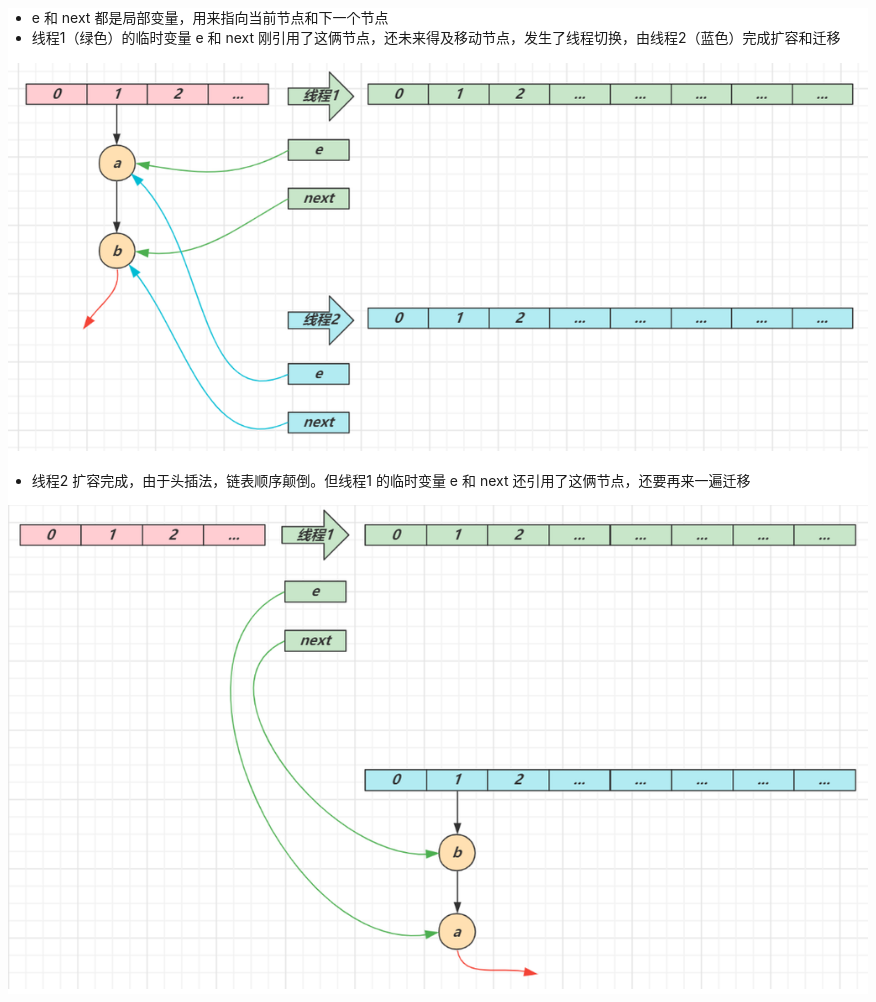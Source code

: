 * e 和 next 都是局部变量，用来指向当前节点和下一个节点
* 线程1（绿色）的临时变量 e 和 next 刚引用了这俩节点，还未来得及移动节点，发生了线程切换，由线程2（蓝色）完成扩容和迁移

![image-20210831084325075](./Java%E9%9D%A2%E8%AF%95-%E9%BB%91%E9%A9%AC.assets/image-20210831084325075.png)

* 线程2 扩容完成，由于头插法，链表顺序颠倒。但线程1 的临时变量 e 和 next 还引用了这俩节点，还要再来一遍迁移

![image-20210831084723383](./Java%E9%9D%A2%E8%AF%95-%E9%BB%91%E9%A9%AC.assets/image-20210831084723383.png)

